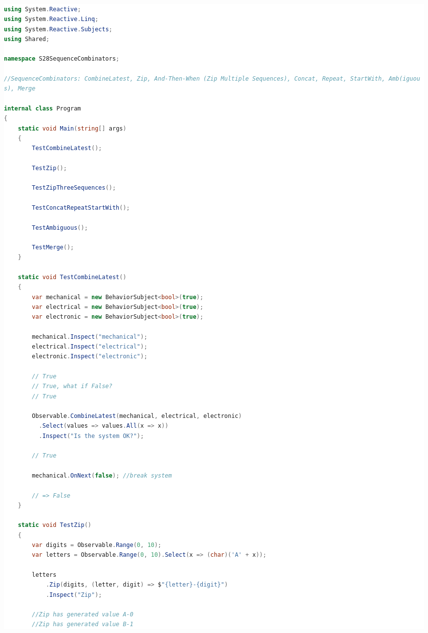 ```cs
using System.Reactive;
using System.Reactive.Linq;
using System.Reactive.Subjects;
using Shared;

namespace S28SequenceCombinators;

//SequenceCombinators: CombineLatest, Zip, And-Then-When (Zip Multiple Sequences), Concat, Repeat, StartWith, Amb(iguous), Merge

internal class Program
{
    static void Main(string[] args)
    {
        TestCombineLatest();

        TestZip();

        TestZipThreeSequences();

        TestConcatRepeatStartWith();

        TestAmbiguous();

        TestMerge();
    }

    static void TestCombineLatest()
    {
        var mechanical = new BehaviorSubject<bool>(true);
        var electrical = new BehaviorSubject<bool>(true);
        var electronic = new BehaviorSubject<bool>(true);

        mechanical.Inspect("mechanical");
        electrical.Inspect("electrical");
        electronic.Inspect("electronic");

        // True
        // True, what if False?
        // True

        Observable.CombineLatest(mechanical, electrical, electronic)
          .Select(values => values.All(x => x))
          .Inspect("Is the system OK?");

        // True

        mechanical.OnNext(false); //break system

        // => False
    }

    static void TestZip()
    {
        var digits = Observable.Range(0, 10);
        var letters = Observable.Range(0, 10).Select(x => (char)('A' + x));

        letters
            .Zip(digits, (letter, digit) => $"{letter}-{digit}")
            .Inspect("Zip");

        //Zip has generated value A-0
        //Zip has generated value B-1
```
